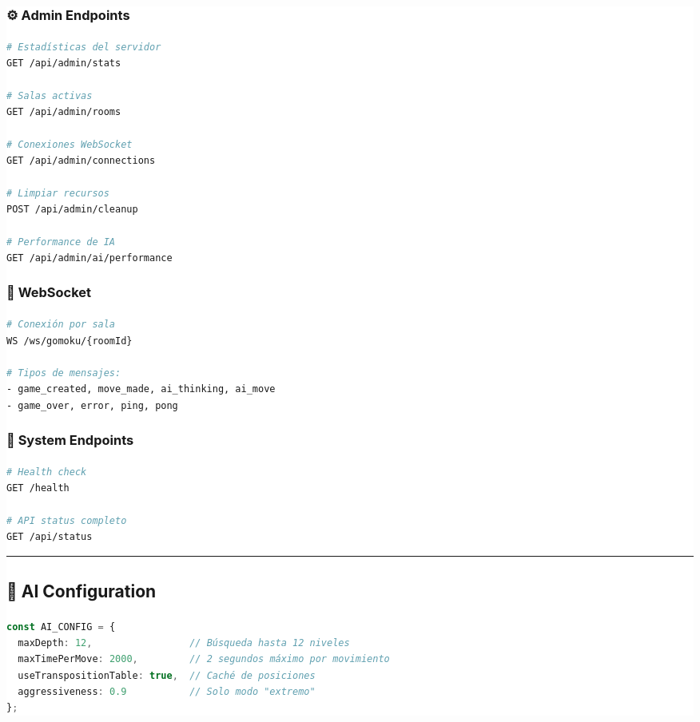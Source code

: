 ```bash
```

### ⚙️ **Admin Endpoints**
```bash
# Estadísticas del servidor
GET /api/admin/stats

# Salas activas
GET /api/admin/rooms

# Conexiones WebSocket
GET /api/admin/connections

# Limpiar recursos
POST /api/admin/cleanup

# Performance de IA
GET /api/admin/ai/performance
```

### 🔌 **WebSocket**
```bash
# Conexión por sala
WS /ws/gomoku/{roomId}

# Tipos de mensajes:
- game_created, move_made, ai_thinking, ai_move
- game_over, error, ping, pong
```

### 🏥 **System Endpoints**
```bash
# Health check
GET /health

# API status completo
GET /api/status
```

---

## 🧠 AI Configuration

```typescript
const AI_CONFIG = {
  maxDepth: 12,                 // Búsqueda hasta 12 niveles
  maxTimePerMove: 2000,         // 2 segundos máximo por movimiento
  useTranspositionTable: true,  // Caché de posiciones
  aggressiveness: 0.9           // Solo modo "extremo"
};
```
